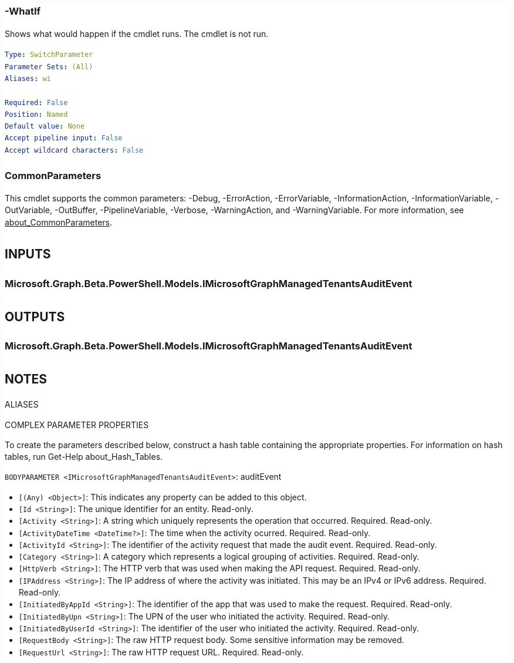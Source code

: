 ### -WhatIf
Shows what would happen if the cmdlet runs.
The cmdlet is not run.

```yaml
Type: SwitchParameter
Parameter Sets: (All)
Aliases: wi

Required: False
Position: Named
Default value: None
Accept pipeline input: False
Accept wildcard characters: False
```

### CommonParameters
This cmdlet supports the common parameters: -Debug, -ErrorAction, -ErrorVariable, -InformationAction, -InformationVariable, -OutVariable, -OutBuffer, -PipelineVariable, -Verbose, -WarningAction, and -WarningVariable. For more information, see [about_CommonParameters](http://go.microsoft.com/fwlink/?LinkID=113216).

## INPUTS

### Microsoft.Graph.Beta.PowerShell.Models.IMicrosoftGraphManagedTenantsAuditEvent
## OUTPUTS

### Microsoft.Graph.Beta.PowerShell.Models.IMicrosoftGraphManagedTenantsAuditEvent
## NOTES

ALIASES

COMPLEX PARAMETER PROPERTIES

To create the parameters described below, construct a hash table containing the appropriate properties. For information on hash tables, run Get-Help about_Hash_Tables.


`BODYPARAMETER <IMicrosoftGraphManagedTenantsAuditEvent>`: auditEvent
  - `[(Any) <Object>]`: This indicates any property can be added to this object.
  - `[Id <String>]`: The unique identifier for an entity. Read-only.
  - `[Activity <String>]`: A string which uniquely represents the operation that occurred. Required. Read-only.
  - `[ActivityDateTime <DateTime?>]`: The time when the activity ocurred. Required. Read-only.
  - `[ActivityId <String>]`: The identifier of the activity request that made the audit event. Required. Read-only.
  - `[Category <String>]`: A category which represents a logical grouping of activities. Required. Read-only.
  - `[HttpVerb <String>]`: The HTTP verb that was used when making the API request. Required. Read-only.
  - `[IPAddress <String>]`: The IP address of where the activity was initiated. This may be an IPv4 or IPv6 address. Required. Read-only.
  - `[InitiatedByAppId <String>]`: The identifier of the app that was used to make the request. Required. Read-only.
  - `[InitiatedByUpn <String>]`: The UPN of the user who initiated the activity. Required. Read-only.
  - `[InitiatedByUserId <String>]`: The identifier of the user who initiated the activity. Required. Read-only.
  - `[RequestBody <String>]`: The raw HTTP request body. Some sensitive information may be removed.
  - `[RequestUrl <String>]`: The raw HTTP request URL. Required. Read-only.